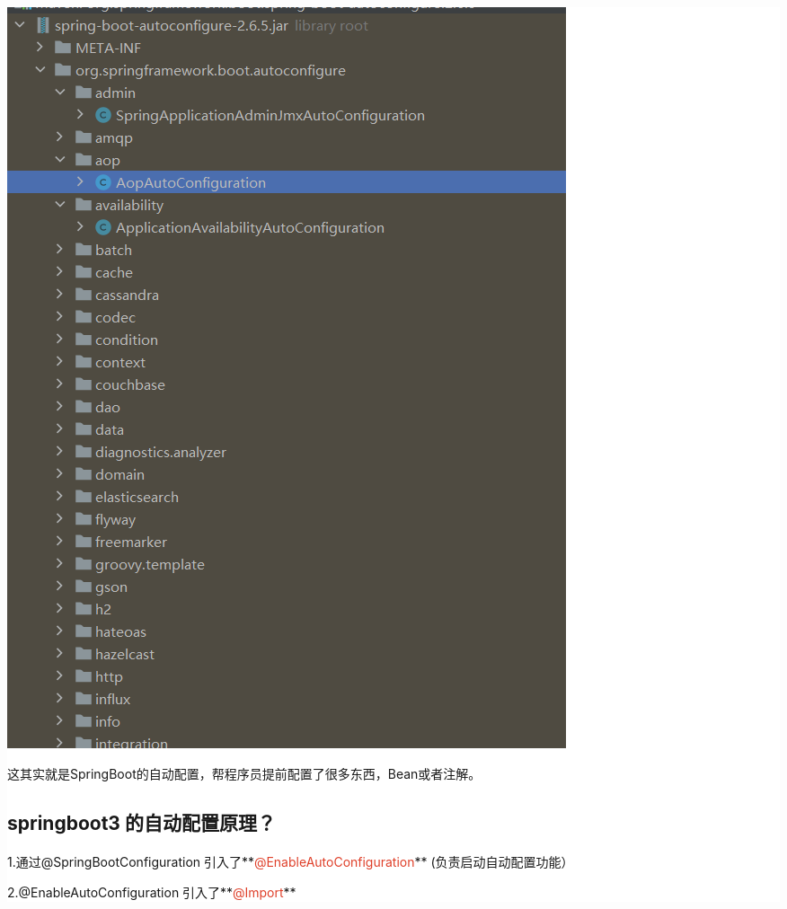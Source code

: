 ![1673876857703-8dd2abe1-6432-4585-b439-9e0233c101ac.png](./img/cxYXMQXjUem-9uqd/1673876857703-8dd2abe1-6432-4585-b439-9e0233c101ac-483804.png)



这其实就是SpringBoot的自动配置，帮程序员提前配置了很多东西，Bean或者注解。

## springboot3 的自动配置原理？
1.通过@SpringBootConfiguration 引入了**<font style="color:rgb(223, 64, 42);">@EnableAutoConfiguration</font>** (负责启动自动配置功能）

2.@EnableAutoConfiguration 引入了**<font style="color:rgb(223, 64, 42);">@Import</font>**
